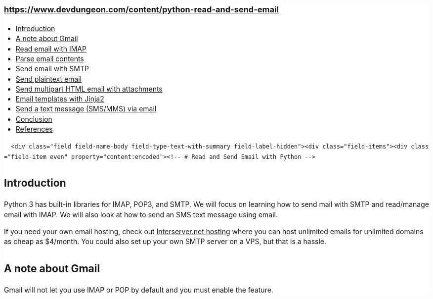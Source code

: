 <!DOCTYPE html>

### https://www.devdungeon.com/content/python-read-and-send-email

<html>
<body>
<head>
      
  <div id="table-of-contents-links">
    <a name="table-of-contents"></a>
    <ul class="toc-node-bullets"><li class="toc-node-level-1"><a href="/content/read-and-send-email-python#toc-1"><span class="toc-text">Introduction</span></a></li>
<li class="toc-node-level-1"><a href="/content/read-and-send-email-python#toc-2"><span class="toc-text">A note about Gmail</span></a></li>
<li class="toc-node-level-1"><a href="/content/read-and-send-email-python#toc-3"><span class="toc-text">Read email with IMAP</span></a></li>
<li class="toc-node-level-2"><a href="/content/read-and-send-email-python#toc-7"><span class="toc-text">Parse email contents</span></a></li>
<li class="toc-node-level-1"><a href="/content/read-and-send-email-python#toc-4"><span class="toc-text">Send email with SMTP</span></a></li>
<li class="toc-node-level-2"><a href="/content/read-and-send-email-python#toc-8"><span class="toc-text">Send plaintext email</span></a></li>
<li class="toc-node-level-2"><a href="/content/read-and-send-email-python#toc-9"><span class="toc-text">Send multipart HTML email with attachments</span></a></li>
<li class="toc-node-level-2"><a href="/content/read-and-send-email-python#toc-10"><span class="toc-text">Email templates with Jinja2</span></a></li>
<li class="toc-node-level-2"><a href="/content/read-and-send-email-python#toc-11"><span class="toc-text">Send a text message (SMS/MMS) via email</span></a></li>
<li class="toc-node-level-1"><a href="/content/read-and-send-email-python#toc-5"><span class="toc-text">Conclusion</span></a></li>
<li class="toc-node-level-1"><a href="/content/read-and-send-email-python#toc-6"><span class="toc-text">References</span></a></li>
</ul></div><article id="node-391" class="node node-blog node-promoted clearfix" about="/content/read-and-send-email-python" typeof="sioc:Post sioct:BlogPost">
      
      <div class="field field-name-body field-type-text-with-summary field-label-hidden"><div class="field-items"><div class="field-item even" property="content:encoded"><!-- # Read and Send Email with Python -->

<div class="toc-item-anchor"><a name="toc-1"></a></div><h2 class=" toc-headings">Introduction</h2>

<p>Python 3 has built-in libraries for IMAP, POP3, and SMTP. We will focus on learning how to send mail with SMTP and read/manage email with IMAP. We will also look at how to send an SMS text message using email.</p>

<p>If you need your own email hosting, check out <a href="https://www.interserver.net/r/181309">Interserver.net hosting</a> where you can host unlimited emails for unlimited domains as cheap as $4/month. You could also set up your own SMTP server on a VPS, but that is a hassle.</p>

<div class="toc-item-anchor"><a name="toc-2"></a></div><h2 class=" toc-headings">A note about Gmail</h2>

<p>Gmail will not let you use IMAP or POP by default and you must enable the feature.</p>
